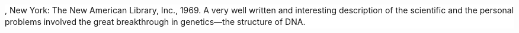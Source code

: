 , New York: The New American Library, Inc., 1969. A very well written and interesting description of the scientific and the personal problems involved the great breakthrough in genetics—the structure of DNA.
</p>
</body>